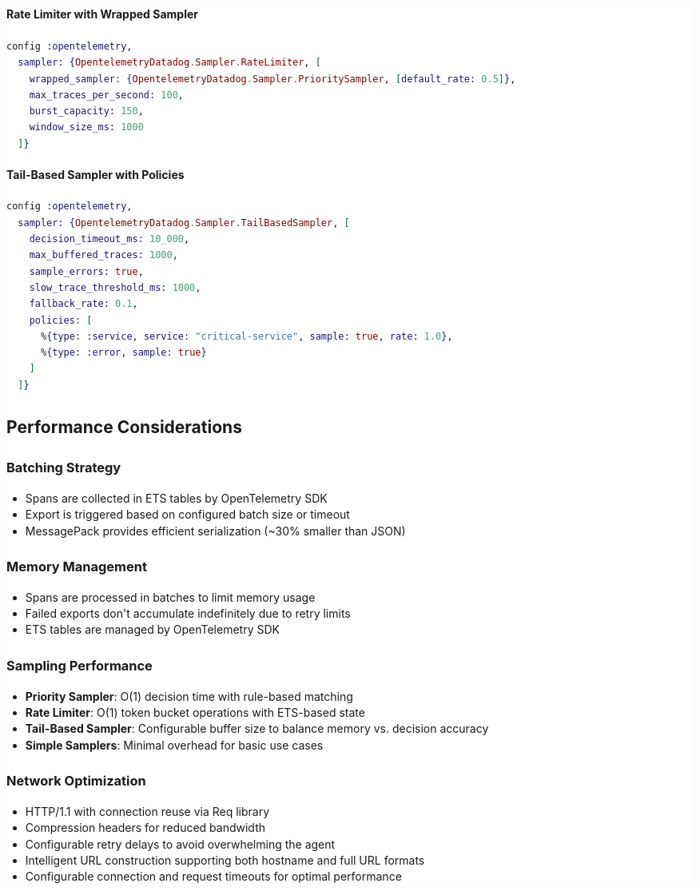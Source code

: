 #### Rate Limiter with Wrapped Sampler

```elixir
config :opentelemetry,
  sampler: {OpentelemetryDatadog.Sampler.RateLimiter, [
    wrapped_sampler: {OpentelemetryDatadog.Sampler.PrioritySampler, [default_rate: 0.5]},
    max_traces_per_second: 100,
    burst_capacity: 150,
    window_size_ms: 1000
  ]}
```

#### Tail-Based Sampler with Policies

```elixir
config :opentelemetry,
  sampler: {OpentelemetryDatadog.Sampler.TailBasedSampler, [
    decision_timeout_ms: 10_000,
    max_buffered_traces: 1000,
    sample_errors: true,
    slow_trace_threshold_ms: 1000,
    fallback_rate: 0.1,
    policies: [
      %{type: :service, service: "critical-service", sample: true, rate: 1.0},
      %{type: :error, sample: true}
    ]
  ]}
```

## Performance Considerations

### Batching Strategy

- Spans are collected in ETS tables by OpenTelemetry SDK
- Export is triggered based on configured batch size or timeout
- MessagePack provides efficient serialization (~30% smaller than JSON)

### Memory Management

- Spans are processed in batches to limit memory usage
- Failed exports don't accumulate indefinitely due to retry limits
- ETS tables are managed by OpenTelemetry SDK

### Sampling Performance

- **Priority Sampler**: O(1) decision time with rule-based matching
- **Rate Limiter**: O(1) token bucket operations with ETS-based state
- **Tail-Based Sampler**: Configurable buffer size to balance memory vs. decision accuracy
- **Simple Samplers**: Minimal overhead for basic use cases

### Network Optimization

- HTTP/1.1 with connection reuse via Req library
- Compression headers for reduced bandwidth
- Configurable retry delays to avoid overwhelming the agent
- Intelligent URL construction supporting both hostname and full URL formats
- Configurable connection and request timeouts for optimal performance
